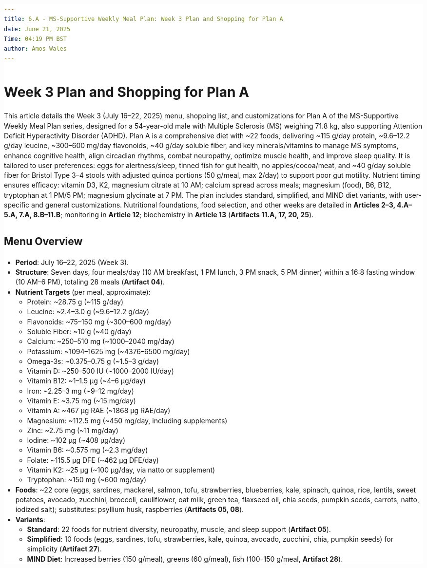 ```yaml
---
title: 6.A - MS-Supportive Weekly Meal Plan: Week 3 Plan and Shopping for Plan A
date: June 21, 2025
Time: 04:19 PM BST
author: Amos Wales
---
```


# Week 3 Plan and Shopping for Plan A

This article details the Week 3 (July 16–22, 2025) menu, shopping list, and customizations for Plan A of the MS-Supportive Weekly Meal Plan series, designed for a 54-year-old male with Multiple Sclerosis (MS) weighing 71.8 kg, also supporting Attention Deficit Hyperactivity Disorder (ADHD). Plan A is a comprehensive diet with ~22 foods, delivering ~115 g/day protein, ~9.6–12.2 g/day leucine, ~300–600 mg/day flavonoids, ~40 g/day soluble fiber, and key minerals/vitamins to manage MS symptoms, enhance cognitive health, align circadian rhythms, combat neuropathy, optimize muscle health, and improve sleep quality. It is tailored to user preferences: eggs for alertness/sleep, tinned fish for gut health, no apples/cocoa/meat, and ~40 g/day soluble fiber for Bristol Type 3–4 stools with adjusted quinoa portions (50 g/meal, max 2/day) to support poor gut motility. Nutrient timing ensures efficacy: vitamin D3, K2, magnesium citrate at 10 AM; calcium spread across meals; magnesium (food), B6, B12, tryptophan at 1 PM/5 PM; magnesium glycinate at 7 PM. The plan includes standard, simplified, and MIND diet variants, with user-specific and general customizations. Nutritional foundations, food selection, and other weeks are detailed in **Articles 2–3, 4.A–5.A, 7.A, 8.B–11.B**; monitoring in **Article 12**; biochemistry in **Article 13** (**Artifacts 11.A, 17, 20, 25**).

## Menu Overview
- **Period**: July 16–22, 2025 (Week 3).
- **Structure**: Seven days, four meals/day (10 AM breakfast, 1 PM lunch, 3 PM snack, 5 PM dinner) within a 16:8 fasting window (10 AM–6 PM), totaling 28 meals (**Artifact 04**).
- **Nutrient Targets** (per meal, approximate):
  - Protein: ~28.75 g (~115 g/day)
  - Leucine: ~2.4–3.0 g (~9.6–12.2 g/day)
  - Flavonoids: ~75–150 mg (~300–600 mg/day)
  - Soluble Fiber: ~10 g (~40 g/day)
  - Calcium: ~250–510 mg (~1000–2040 mg/day)
  - Potassium: ~1094–1625 mg (~4376–6500 mg/day)
  - Omega-3s: ~0.375–0.75 g (~1.5–3 g/day)
  - Vitamin D: ~250–500 IU (~1000–2000 IU/day)
  - Vitamin B12: ~1–1.5 µg (~4–6 µg/day)
  - Iron: ~2.25–3 mg (~9–12 mg/day)
  - Vitamin E: ~3.75 mg (~15 mg/day)
  - Vitamin A: ~467 µg RAE (~1868 µg RAE/day)
  - Magnesium: ~112.5 mg (~450 mg/day, including supplements)
  - Zinc: ~2.75 mg (~11 mg/day)
  - Iodine: ~102 µg (~408 µg/day)
  - Vitamin B6: ~0.575 mg (~2.3 mg/day)
  - Folate: ~115.5 µg DFE (~462 µg DFE/day)
  - Vitamin K2: ~25 µg (~100 µg/day, via natto or supplement)
  - Tryptophan: ~150 mg (~600 mg/day)
- **Foods**: ~22 core (eggs, sardines, mackerel, salmon, tofu, strawberries, blueberries, kale, spinach, quinoa, rice, lentils, sweet potatoes, avocado, zucchini, broccoli, cauliflower, oat milk, green tea, flaxseed oil, chia seeds, pumpkin seeds, carrots, natto, iodized salt); substitutes: psyllium husk, raspberries (**Artifacts 05, 08**).
- **Variants**:
  - **Standard**: 22 foods for nutrient diversity, neuropathy, muscle, and sleep support (**Artifact 05**).
  - **Simplified**: 10 foods (eggs, sardines, tofu, strawberries, kale, quinoa, avocado, zucchini, chia, pumpkin seeds) for simplicity (**Artifact 27**).
  - **MIND Diet**: Increased berries (150 g/meal), greens (60 g/meal), fish (100–150 g/meal, **Artifact 28**).
